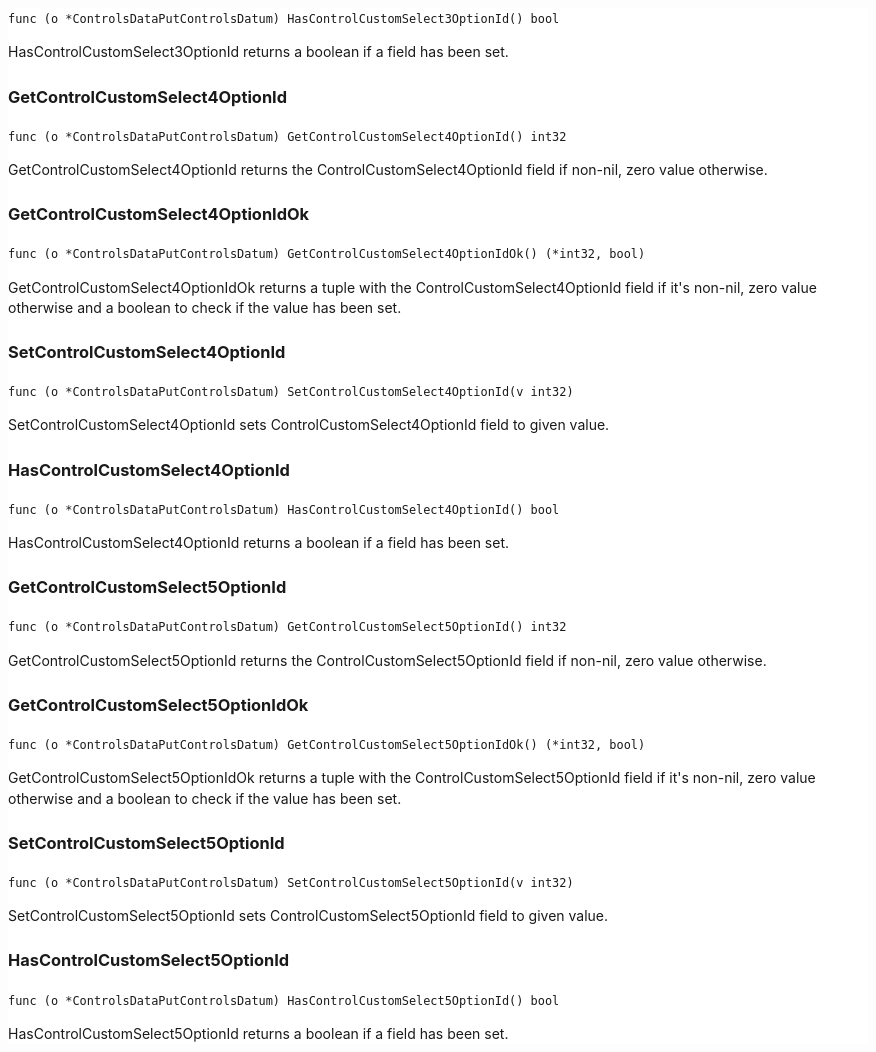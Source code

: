 `func (o *ControlsDataPutControlsDatum) HasControlCustomSelect3OptionId() bool`

HasControlCustomSelect3OptionId returns a boolean if a field has been set.

### GetControlCustomSelect4OptionId

`func (o *ControlsDataPutControlsDatum) GetControlCustomSelect4OptionId() int32`

GetControlCustomSelect4OptionId returns the ControlCustomSelect4OptionId field if non-nil, zero value otherwise.

### GetControlCustomSelect4OptionIdOk

`func (o *ControlsDataPutControlsDatum) GetControlCustomSelect4OptionIdOk() (*int32, bool)`

GetControlCustomSelect4OptionIdOk returns a tuple with the ControlCustomSelect4OptionId field if it's non-nil, zero value otherwise
and a boolean to check if the value has been set.

### SetControlCustomSelect4OptionId

`func (o *ControlsDataPutControlsDatum) SetControlCustomSelect4OptionId(v int32)`

SetControlCustomSelect4OptionId sets ControlCustomSelect4OptionId field to given value.

### HasControlCustomSelect4OptionId

`func (o *ControlsDataPutControlsDatum) HasControlCustomSelect4OptionId() bool`

HasControlCustomSelect4OptionId returns a boolean if a field has been set.

### GetControlCustomSelect5OptionId

`func (o *ControlsDataPutControlsDatum) GetControlCustomSelect5OptionId() int32`

GetControlCustomSelect5OptionId returns the ControlCustomSelect5OptionId field if non-nil, zero value otherwise.

### GetControlCustomSelect5OptionIdOk

`func (o *ControlsDataPutControlsDatum) GetControlCustomSelect5OptionIdOk() (*int32, bool)`

GetControlCustomSelect5OptionIdOk returns a tuple with the ControlCustomSelect5OptionId field if it's non-nil, zero value otherwise
and a boolean to check if the value has been set.

### SetControlCustomSelect5OptionId

`func (o *ControlsDataPutControlsDatum) SetControlCustomSelect5OptionId(v int32)`

SetControlCustomSelect5OptionId sets ControlCustomSelect5OptionId field to given value.

### HasControlCustomSelect5OptionId

`func (o *ControlsDataPutControlsDatum) HasControlCustomSelect5OptionId() bool`

HasControlCustomSelect5OptionId returns a boolean if a field has been set.
